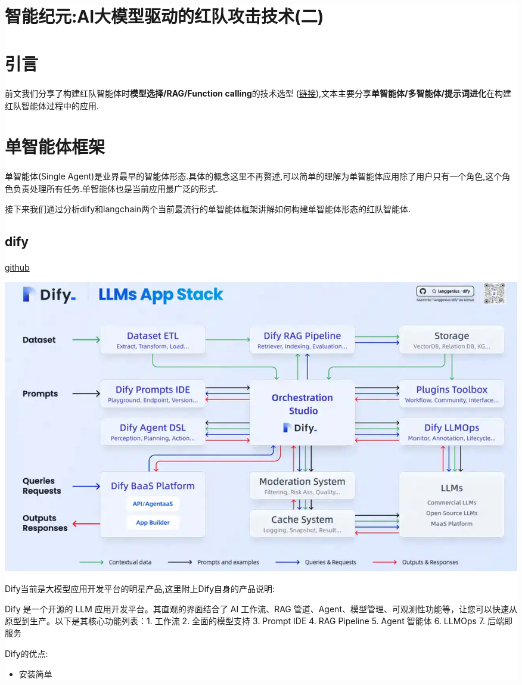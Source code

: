 # 智能纪元:AI大模型驱动的红队攻击技术(二)

# 引言
前文我们分享了构建红队智能体时**模型选择/RAG/Function calling**的技术选型 ([链接](https://www.yuque.com/funnywolfdoc/notes/abbv2zfp21ldd8ut?singleDoc#%20《智能纪元:AI大模型驱动的红队攻击技术》)),文本主要分享**单智能体/多智能体/提示词进化**在构建红队智能体过程中的应用.

# 单智能体框架
单智能体(Single Agent)是业界最早的智能体形态.具体的概念这里不再赘述,可以简单的理解为单智能体应用除了用户只有一个角色,这个角色负责处理所有任务.单智能体也是当前应用最广泛的形式.

接下来我们通过分析dify和langchain两个当前最流行的单智能体框架讲解如何构建单智能体形态的红队智能体.

## dify
[github](https://github.com/langgenius/dify)

![](img\intelligent_epoch_ai_large_model_driven_red_team_attack_techniques_ii\1.webp)

Dify当前是大模型应用开发平台的明星产品,这里附上Dify自身的产品说明:

Dify 是一个开源的 LLM 应用开发平台。其直观的界面结合了 AI 工作流、RAG 管道、Agent、模型管理、可观测性功能等，让您可以快速从原型到生产。以下是其核心功能列表：1. 工作流 2. 全面的模型支持 3. Prompt IDE 4. RAG Pipeline 5. Agent 智能体 6. LLMOps 7. 后端即服务

Dify的优点:

+ 安装简单
